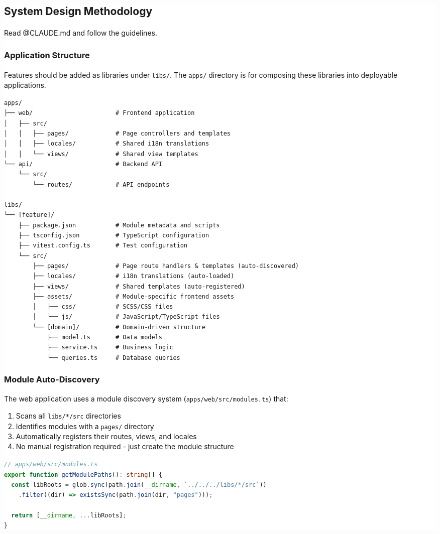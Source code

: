 ## System Design Methodology

Read @CLAUDE.md and follow the guidelines.

### Application Structure

Features should be added as libraries under `libs/`. The `apps/` directory is for composing these libraries into deployable applications.

```
apps/
├── web/                       # Frontend application
│   ├── src/
│   │   ├── pages/             # Page controllers and templates
│   │   ├── locales/           # Shared i18n translations
│   │   └── views/             # Shared view templates
└── api/                       # Backend API
    └── src/
        └── routes/            # API endpoints

libs/
└── [feature]/
    ├── package.json           # Module metadata and scripts
    ├── tsconfig.json          # TypeScript configuration
    ├── vitest.config.ts       # Test configuration
    └── src/
        ├── pages/             # Page route handlers & templates (auto-discovered)
        ├── locales/           # i18n translations (auto-loaded)
        ├── views/             # Shared templates (auto-registered)
        ├── assets/            # Module-specific frontend assets
        │   ├── css/           # SCSS/CSS files
        │   └── js/            # JavaScript/TypeScript files
        └── [domain]/          # Domain-driven structure
            ├── model.ts       # Data models
            ├── service.ts     # Business logic
            └── queries.ts     # Database queries
```

### Module Auto-Discovery

The web application uses a module discovery system (`apps/web/src/modules.ts`) that:
1. Scans all `libs/*/src` directories
2. Identifies modules with a `pages/` directory
3. Automatically registers their routes, views, and locales
4. No manual registration required - just create the module structure

```typescript
// apps/web/src/modules.ts
export function getModulePaths(): string[] {
  const libRoots = glob.sync(path.join(__dirname, `../../../libs/*/src`))
    .filter((dir) => existsSync(path.join(dir, "pages")));
  
  return [__dirname, ...libRoots];
}
```
